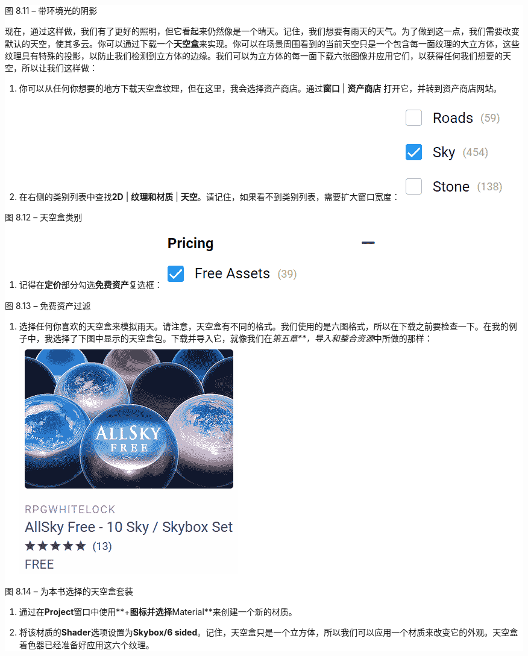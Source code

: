 图 8.11 – 带环境光的阴影

现在，通过这样做，我们有了更好的照明，但它看起来仍然像是一个晴天。记住，我们想要有雨天的天气。为了做到这一点，我们需要改变默认的天空，使其多云。你可以通过下载一个**天空盒**来实现。你可以在场景周围看到的当前天空只是一个包含每一面纹理的大立方体，这些纹理具有特殊的投影，以防止我们检测到立方体的边缘。我们可以为立方体的每一面下载六张图像并应用它们，以获得任何我们想要的天空，所以让我们这样做：

1.  你可以从任何你想要的地方下载天空盒纹理，但在这里，我会选择资产商店。通过**窗口** | **资产商店** 打开它，并转到资产商店网站。

1.  在右侧的类别列表中查找**2D** | **纹理和材质** | **天空**。请记住，如果看不到类别列表，需要扩大窗口宽度：![图 8.12 – 天空盒类别](img/Figure_8.012_B14199.jpg)

图 8.12 – 天空盒类别

1.  记得在**定价**部分勾选**免费资产**复选框：![图 8.13 – 免费资产过滤](img/Figure_8.013_B14199.jpg)

图 8.13 – 免费资产过滤

1.  选择任何你喜欢的天空盒来模拟雨天。请注意，天空盒有不同的格式。我们使用的是六图格式，所以在下载之前要检查一下。在我的例子中，我选择了下图中显示的天空盒包。下载并导入它，就像我们在*第五章**，导入和整合资源*中所做的那样：![图 8.14 – 为本书选择的天空盒套装](img/Figure_8.014_B14199.jpg)

图 8.14 – 为本书选择的天空盒套装

1.  通过在**Project**窗口中使用**+**图标并选择**Material**来创建一个新的材质。

1.  将该材质的**Shader**选项设置为**Skybox/6 sided**。记住，天空盒只是一个立方体，所以我们可以应用一个材质来改变它的外观。天空盒着色器已经准备好应用这六个纹理。
